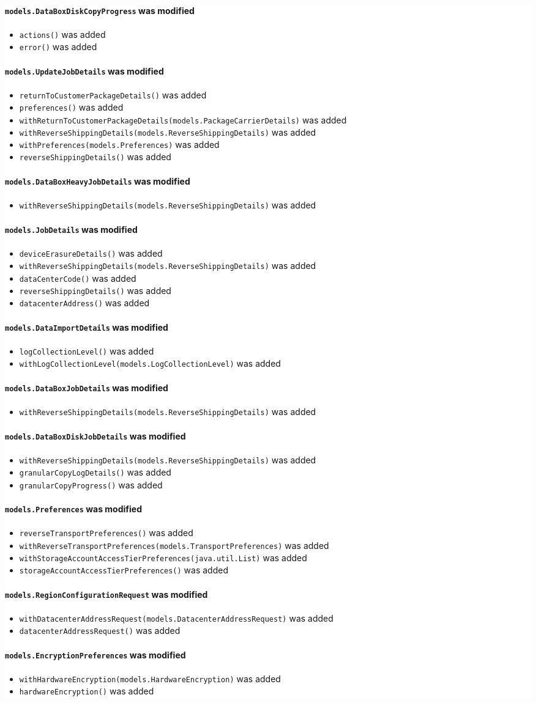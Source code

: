 #### `models.DataBoxDiskCopyProgress` was modified

* `actions()` was added
* `error()` was added

#### `models.UpdateJobDetails` was modified

* `returnToCustomerPackageDetails()` was added
* `preferences()` was added
* `withReturnToCustomerPackageDetails(models.PackageCarrierDetails)` was added
* `withReverseShippingDetails(models.ReverseShippingDetails)` was added
* `withPreferences(models.Preferences)` was added
* `reverseShippingDetails()` was added

#### `models.DataBoxHeavyJobDetails` was modified

* `withReverseShippingDetails(models.ReverseShippingDetails)` was added

#### `models.JobDetails` was modified

* `deviceErasureDetails()` was added
* `withReverseShippingDetails(models.ReverseShippingDetails)` was added
* `dataCenterCode()` was added
* `reverseShippingDetails()` was added
* `datacenterAddress()` was added

#### `models.DataImportDetails` was modified

* `logCollectionLevel()` was added
* `withLogCollectionLevel(models.LogCollectionLevel)` was added

#### `models.DataBoxJobDetails` was modified

* `withReverseShippingDetails(models.ReverseShippingDetails)` was added

#### `models.DataBoxDiskJobDetails` was modified

* `withReverseShippingDetails(models.ReverseShippingDetails)` was added
* `granularCopyLogDetails()` was added
* `granularCopyProgress()` was added

#### `models.Preferences` was modified

* `reverseTransportPreferences()` was added
* `withReverseTransportPreferences(models.TransportPreferences)` was added
* `withStorageAccountAccessTierPreferences(java.util.List)` was added
* `storageAccountAccessTierPreferences()` was added

#### `models.RegionConfigurationRequest` was modified

* `withDatacenterAddressRequest(models.DatacenterAddressRequest)` was added
* `datacenterAddressRequest()` was added

#### `models.EncryptionPreferences` was modified

* `withHardwareEncryption(models.HardwareEncryption)` was added
* `hardwareEncryption()` was added
